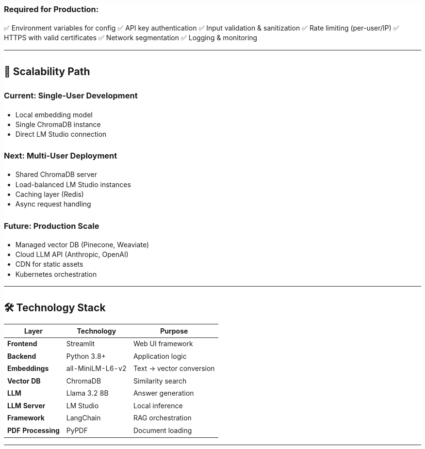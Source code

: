 ### Required for Production:
✅ Environment variables for config
✅ API key authentication
✅ Input validation & sanitization
✅ Rate limiting (per-user/IP)
✅ HTTPS with valid certificates
✅ Network segmentation
✅ Logging & monitoring

---

## 🚀 Scalability Path

### Current: Single-User Development
- Local embedding model
- Single ChromaDB instance
- Direct LM Studio connection

### Next: Multi-User Deployment
- Shared ChromaDB server
- Load-balanced LM Studio instances
- Caching layer (Redis)
- Async request handling

### Future: Production Scale
- Managed vector DB (Pinecone, Weaviate)
- Cloud LLM API (Anthropic, OpenAI)
- CDN for static assets
- Kubernetes orchestration

---

## 🛠️ Technology Stack

| Layer | Technology | Purpose |
|-------|-----------|---------|
| **Frontend** | Streamlit | Web UI framework |
| **Backend** | Python 3.8+ | Application logic |
| **Embeddings** | all-MiniLM-L6-v2 | Text → vector conversion |
| **Vector DB** | ChromaDB | Similarity search |
| **LLM** | Llama 3.2 8B | Answer generation |
| **LLM Server** | LM Studio | Local inference |
| **Framework** | LangChain | RAG orchestration |
| **PDF Processing** | PyPDF | Document loading |

---